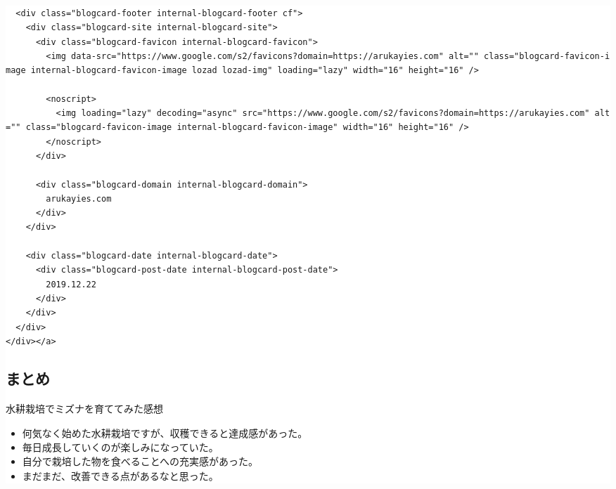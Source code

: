       <div class="blogcard-footer internal-blogcard-footer cf">
        <div class="blogcard-site internal-blogcard-site">
          <div class="blogcard-favicon internal-blogcard-favicon">
            <img data-src="https://www.google.com/s2/favicons?domain=https://arukayies.com" alt="" class="blogcard-favicon-image internal-blogcard-favicon-image lozad lozad-img" loading="lazy" width="16" height="16" />
            
            <noscript>
              <img loading="lazy" decoding="async" src="https://www.google.com/s2/favicons?domain=https://arukayies.com" alt="" class="blogcard-favicon-image internal-blogcard-favicon-image" width="16" height="16" />
            </noscript>
          </div>
          
          <div class="blogcard-domain internal-blogcard-domain">
            arukayies.com
          </div>
        </div>
        
        <div class="blogcard-date internal-blogcard-date">
          <div class="blogcard-post-date internal-blogcard-post-date">
            2019.12.22
          </div>
        </div>
      </div>
    </div></a>
  </div>
</div>

## まとめ

<div class="box">
  <span class="box-title">水耕栽培でミズナを育ててみた感想</span></p> 
  
  <ul>
    <li>
      何気なく始めた水耕栽培ですが、収穫できると達成感があった。
    </li>
    <li>
      毎日成長していくのが楽しみになっていた。
    </li>
    <li>
      自分で栽培した物を食べることへの充実感があった。
    </li>
    <li>
      まだまだ、改善できる点があるなと思った。
    </li>
  </ul>
</div>
